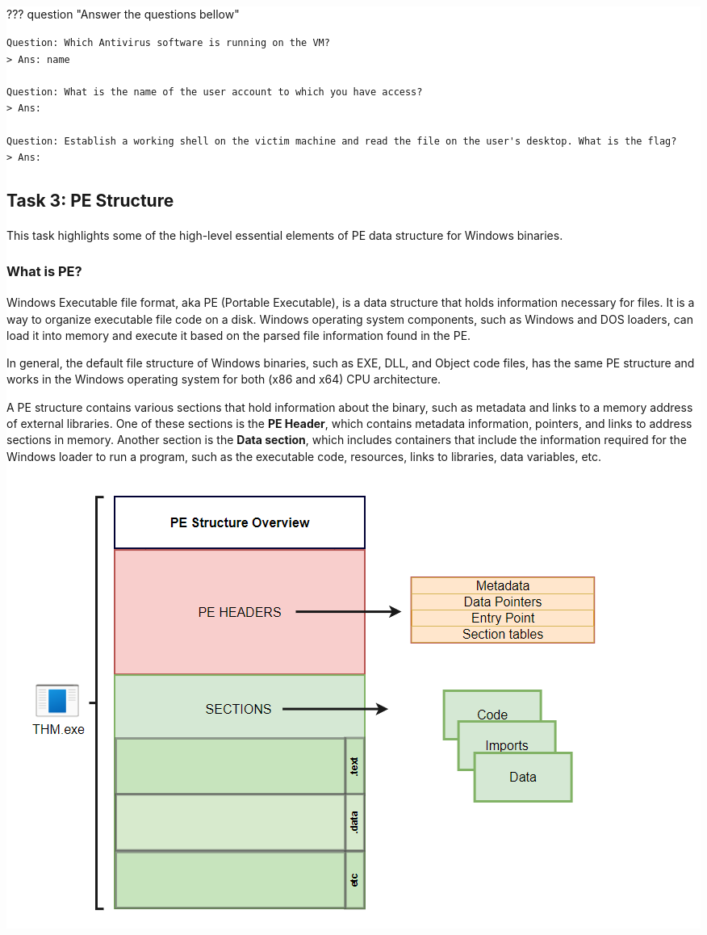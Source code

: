 ??? question "Answer the questions bellow"

    Question: Which Antivirus software is running on the VM? 
    > Ans: name

    Question: What is the name of the user account to which you have access?
    > Ans:

    Question: Establish a working shell on the victim machine and read the file on the user's desktop. What is the flag?
    > Ans:

## __Task 3: PE Structure__

This task highlights some of the high-level essential elements of PE data structure for Windows binaries.

### __What is PE?__

Windows Executable file format, aka PE (Portable Executable), is a data structure that holds information necessary for files. It is a way to organize executable file code on a disk. Windows operating system components, such as Windows and DOS loaders, can load it into memory and execute it based on the parsed file information found in the PE.

In general, the default file structure of Windows binaries, such as EXE, DLL, and Object code files, has the same PE structure and works in the Windows operating system for both (x86 and x64) CPU architecture. 

A PE structure contains various sections that hold information about the binary, such as metadata and links to a memory address of external libraries. One of these sections is the __PE Header__, which contains metadata information, pointers, and links to address sections in memory. Another section is the __Data section__, which includes containers that include the information required for the Windows loader to run a program, such as the executable code, resources, links to libraries, data variables, etc. 

![](image-1.png)
